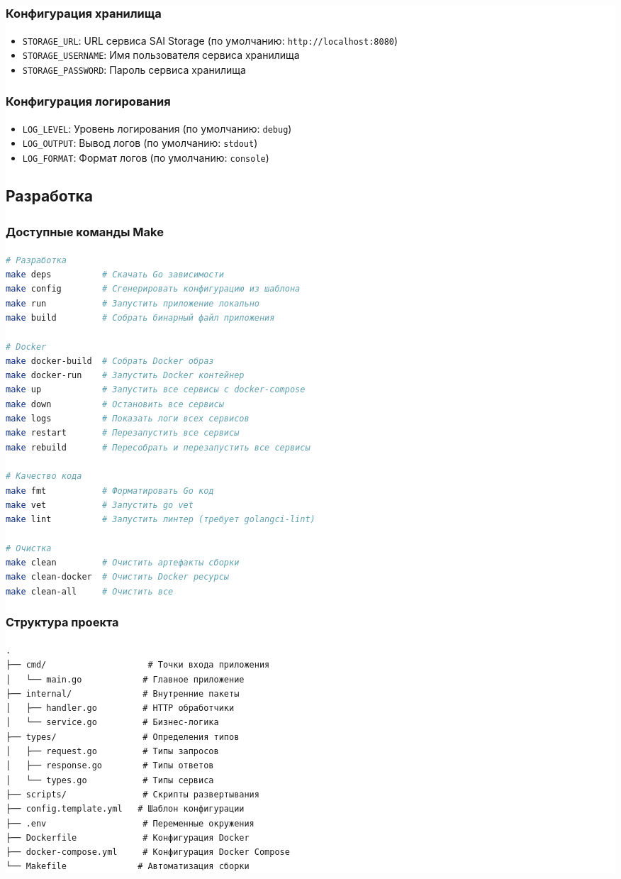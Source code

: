 ### Конфигурация хранилища
- `STORAGE_URL`: URL сервиса SAI Storage (по умолчанию: `http://localhost:8080`)
- `STORAGE_USERNAME`: Имя пользователя сервиса хранилища
- `STORAGE_PASSWORD`: Пароль сервиса хранилища

### Конфигурация логирования
- `LOG_LEVEL`: Уровень логирования (по умолчанию: `debug`)
- `LOG_OUTPUT`: Вывод логов (по умолчанию: `stdout`)
- `LOG_FORMAT`: Формат логов (по умолчанию: `console`)

## Разработка

### Доступные команды Make

```bash
# Разработка
make deps          # Скачать Go зависимости
make config        # Сгенерировать конфигурацию из шаблона
make run           # Запустить приложение локально
make build         # Собрать бинарный файл приложения

# Docker
make docker-build  # Собрать Docker образ
make docker-run    # Запустить Docker контейнер
make up            # Запустить все сервисы с docker-compose
make down          # Остановить все сервисы
make logs          # Показать логи всех сервисов
make restart       # Перезапустить все сервисы
make rebuild       # Пересобрать и перезапустить все сервисы

# Качество кода
make fmt           # Форматировать Go код
make vet           # Запустить go vet
make lint          # Запустить линтер (требует golangci-lint)

# Очистка
make clean         # Очистить артефакты сборки
make clean-docker  # Очистить Docker ресурсы
make clean-all     # Очистить все
```

### Структура проекта

```
.
├── cmd/                    # Точки входа приложения
│   └── main.go            # Главное приложение
├── internal/              # Внутренние пакеты
│   ├── handler.go         # HTTP обработчики
│   └── service.go         # Бизнес-логика
├── types/                 # Определения типов
│   ├── request.go         # Типы запросов
│   ├── response.go        # Типы ответов
│   └── types.go           # Типы сервиса
├── scripts/               # Скрипты развертывания
├── config.template.yml   # Шаблон конфигурации
├── .env                   # Переменные окружения
├── Dockerfile             # Конфигурация Docker
├── docker-compose.yml     # Конфигурация Docker Compose
└── Makefile              # Автоматизация сборки
```
